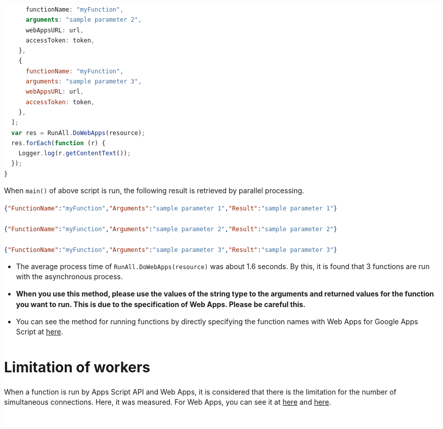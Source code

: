 ```javascript
      functionName: "myFunction",
      arguments: "sample parameter 2",
      webAppsURL: url,
      accessToken: token,
    },
    {
      functionName: "myFunction",
      arguments: "sample parameter 3",
      webAppsURL: url,
      accessToken: token,
    },
  ];
  var res = RunAll.DoWebApps(resource);
  res.forEach(function (r) {
    Logger.log(r.getContentText());
  });
}
```

When `main()` of above script is run, the following result is retrieved by parallel processing.

```json
{"FunctionName":"myFunction","Arguments":"sample parameter 1","Result":"sample parameter 1"}

{"FunctionName":"myFunction","Arguments":"sample parameter 2","Result":"sample parameter 2"}

{"FunctionName":"myFunction","Arguments":"sample parameter 3","Result":"sample parameter 3"}

```

- The average process time of `RunAll.DoWebApps(resource)` was about 1.6 seconds. By this, it is found that 3 functions are run with the asynchronous process.

- **When you use this method, please use the values of the string type to the arguments and returned values for the function you want to run. This is due to the specification of Web Apps. Please be careful this.**

- You can see the method for running functions by directly specifying the function names with Web Apps for Google Apps Script at [here](https://gist.github.com/tanaikech/b2e0325a28efe7c609e4688ec22ee22c).

# Limitation of workers

When a function is run by Apps Script API and Web Apps, it is considered that there is the limitation for the number of simultaneous connections. Here, it was measured. For Web Apps, you can see it at [here](https://github.com/tanaikech/taking-advantage-of-Web-Apps-with-google-apps-script#limitationofsimultaneousconnection) and [here](https://stackoverflow.com/a/50033976).

<br>
